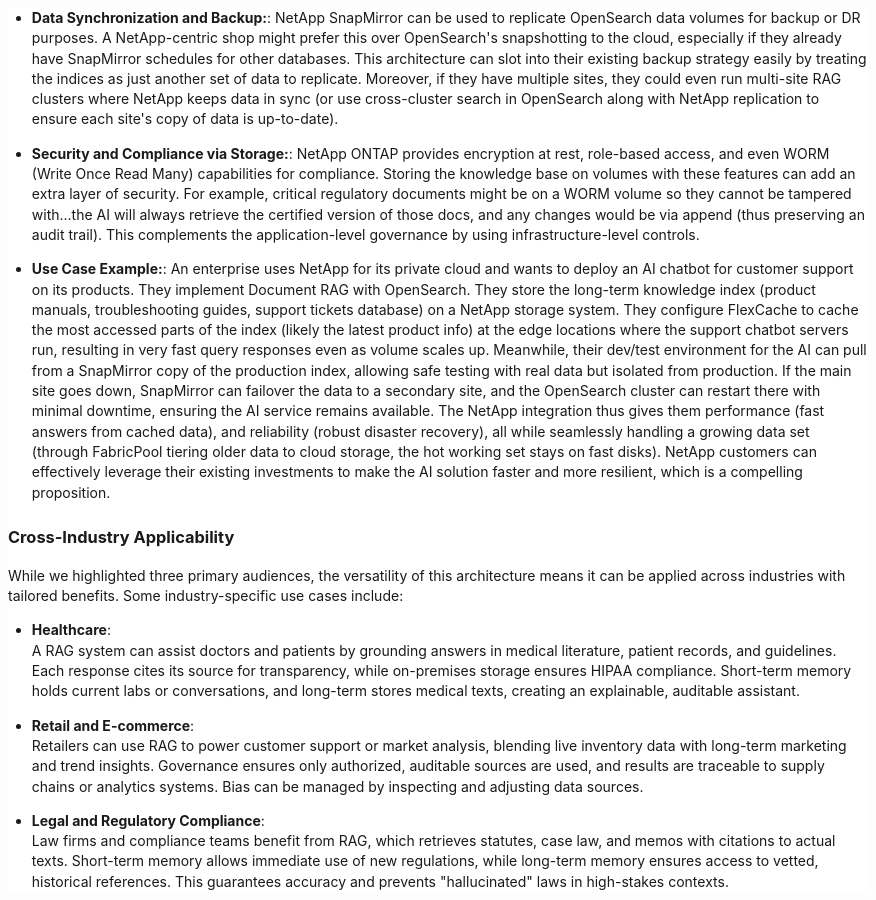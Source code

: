- **Data Synchronization and Backup:**:
 NetApp SnapMirror can be used to replicate OpenSearch data volumes for backup or DR purposes. A NetApp-centric shop might prefer this over OpenSearch's snapshotting to the cloud, especially if they already have SnapMirror schedules for other databases. This architecture can slot into their existing backup strategy easily by treating the indices as just another set of data to replicate. Moreover, if they have multiple sites, they could even run multi-site RAG clusters where NetApp keeps data in sync (or use cross-cluster search in OpenSearch along with NetApp replication to ensure each site's copy of data is up-to-date).

- **Security and Compliance via Storage:**:
 NetApp ONTAP provides encryption at rest, role-based access, and even WORM (Write Once Read Many) capabilities for compliance. Storing the knowledge base on volumes with these features can add an extra layer of security. For example, critical regulatory documents might be on a WORM volume so they cannot be tampered with...the AI will always retrieve the certified version of those docs, and any changes would be via append (thus preserving an audit trail). This complements the application-level governance by using infrastructure-level controls.

- **Use Case Example:**:
An enterprise uses NetApp for its private cloud and wants to deploy an AI chatbot for customer support on its products. They implement Document RAG with OpenSearch. They store the long-term knowledge index (product manuals, troubleshooting guides, support tickets database) on a NetApp storage system. They configure FlexCache to cache the most accessed parts of the index (likely the latest product info) at the edge locations where the support chatbot servers run, resulting in very fast query responses even as volume scales up. Meanwhile, their dev/test environment for the AI can pull from a SnapMirror copy of the production index, allowing safe testing with real data but isolated from production. If the main site goes down, SnapMirror can failover the data to a secondary site, and the OpenSearch cluster can restart there with minimal downtime, ensuring the AI service remains available. The NetApp integration thus gives them performance (fast answers from cached data), and reliability (robust disaster recovery), all while seamlessly handling a growing data set (through FabricPool tiering older data to cloud storage, the hot working set stays on fast disks). NetApp customers can effectively leverage their existing investments to make the AI solution faster and more resilient, which is a compelling proposition.

### **Cross-Industry Applicability**

While we highlighted three primary audiences, the versatility of this architecture means it can be applied across industries with tailored benefits. Some industry-specific use cases include:

- **Healthcare**:  
A RAG system can assist doctors and patients by grounding answers in medical literature, patient records, and guidelines. Each response cites its source for transparency, while on-premises storage ensures HIPAA compliance. Short-term memory holds current labs or conversations, and long-term stores medical texts, creating an explainable, auditable assistant.

- **Retail and E-commerce**:  
Retailers can use RAG to power customer support or market analysis, blending live inventory data with long-term marketing and trend insights. Governance ensures only authorized, auditable sources are used, and results are traceable to supply chains or analytics systems. Bias can be managed by inspecting and adjusting data sources.

- **Legal and Regulatory Compliance**:  
Law firms and compliance teams benefit from RAG, which retrieves statutes, case law, and memos with citations to actual texts. Short-term memory allows immediate use of new regulations, while long-term memory ensures access to vetted, historical references. This guarantees accuracy and prevents "hallucinated" laws in high-stakes contexts.
